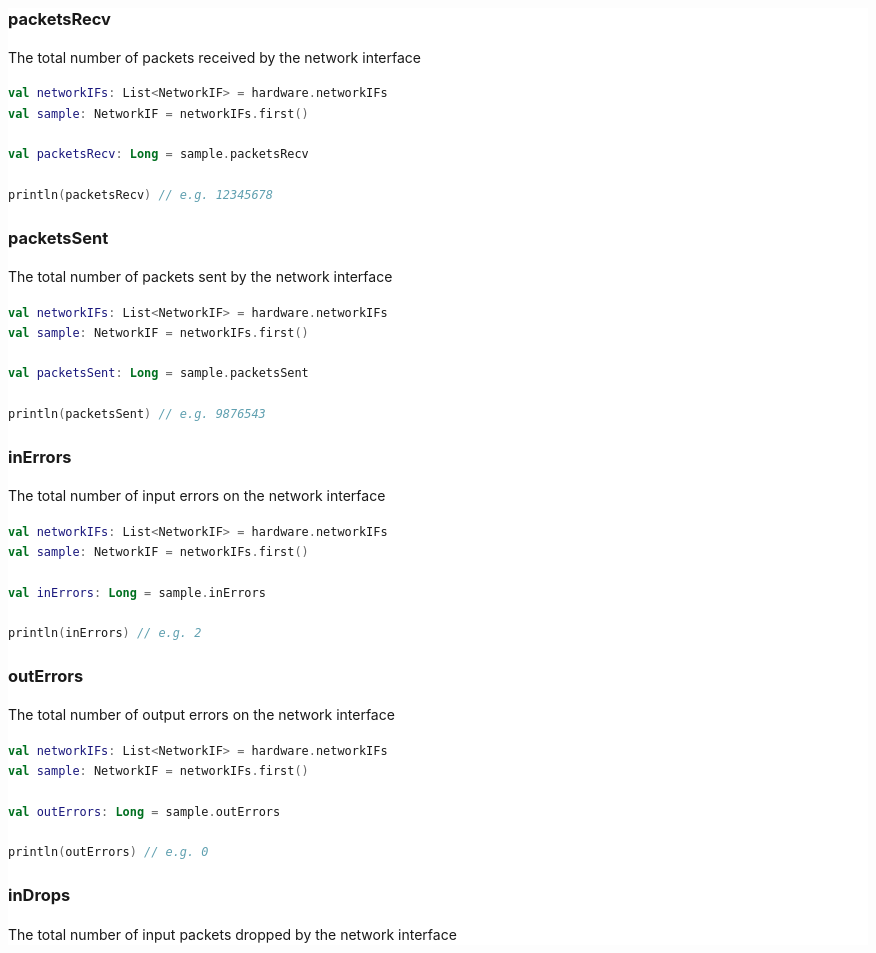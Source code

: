 ### packetsRecv

The total number of packets received by the network interface

```kotlin
val networkIFs: List<NetworkIF> = hardware.networkIFs
val sample: NetworkIF = networkIFs.first()

val packetsRecv: Long = sample.packetsRecv

println(packetsRecv) // e.g. 12345678
```

### packetsSent

The total number of packets sent by the network interface

```kotlin
val networkIFs: List<NetworkIF> = hardware.networkIFs
val sample: NetworkIF = networkIFs.first()

val packetsSent: Long = sample.packetsSent

println(packetsSent) // e.g. 9876543
```

### inErrors

The total number of input errors on the network interface

```kotlin
val networkIFs: List<NetworkIF> = hardware.networkIFs
val sample: NetworkIF = networkIFs.first()

val inErrors: Long = sample.inErrors

println(inErrors) // e.g. 2
```

### outErrors

The total number of output errors on the network interface

```kotlin
val networkIFs: List<NetworkIF> = hardware.networkIFs
val sample: NetworkIF = networkIFs.first()

val outErrors: Long = sample.outErrors

println(outErrors) // e.g. 0
```

### inDrops

The total number of input packets dropped by the network interface
